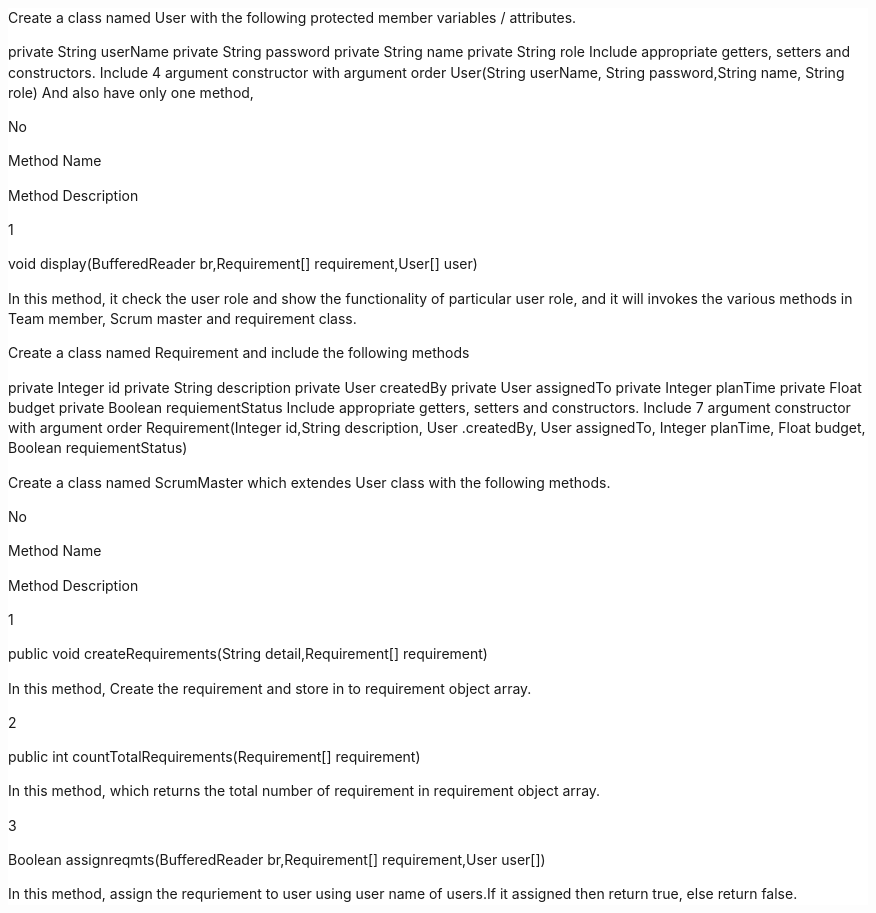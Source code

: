 Create a class named User with the following protected member variables / attributes.

private String userName
private String password
private String name
private String role
Include appropriate getters, setters and constructors. Include 4 argument constructor with argument order User(String userName, String password,String name, String role) And also have only one method,

No

Method Name

Method Description

1

void display(BufferedReader br,Requirement[] requirement,User[] user)

In this method, it check the user role and show the functionality of particular user role, and it will invokes the various methods in Team member, Scrum master and requirement class.

Create a class named Requirement and include the following methods

private Integer id
private String description
private User createdBy
private User assignedTo
private Integer planTime
private Float budget
private Boolean requiementStatus
Include appropriate getters, setters and constructors. Include 7 argument constructor with argument order Requirement(Integer id,String description, User .createdBy, User assignedTo, Integer planTime, Float budget, Boolean requiementStatus)

Create a class named ScrumMaster which extendes User class with the following methods.

No

Method Name

Method Description

1

public void createRequirements(String detail,Requirement[] requirement)

In this method, Create the requirement and store in to requirement object array.

2

public int countTotalRequirements(Requirement[] requirement)

In this method, which returns the total number of requirement in requirement object array.

3

Boolean assignreqmts(BufferedReader br,Requirement[] requirement,User user[])

In this method, assign the requriement to user using user name of users.If it assigned then return true, else return false.
